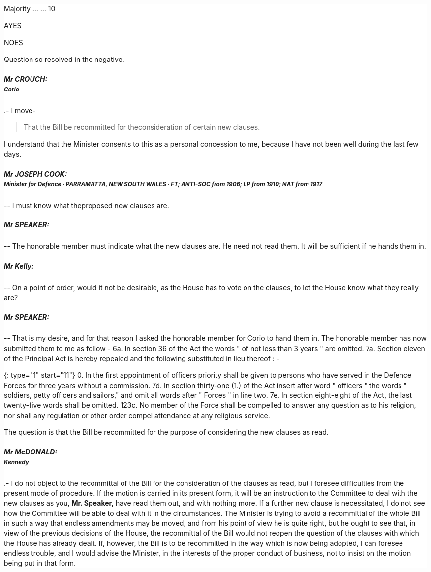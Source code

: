 Majority ...  ... 10 

AYES

NOES

Question so resolved in the negative. 

##### Mr CROUCH:<br><small class="text-muted">Corio</small>

.- I move- 

  >That the Bill be recommitted for theconsideration of certain new clauses. 

I understand that the Minister consents to this as a personal concession to me, because I have not been well during the last few days. 

##### Mr JOSEPH COOK:<br><small class="text-muted">Minister for Defence &middot; PARRAMATTA, NEW SOUTH WALES &middot; FT; ANTI-SOC from 1906; LP from 1910; NAT from 1917</small>

--  I must know what theproposed new clauses are. 

##### Mr SPEAKER:

-- The honorable member must indicate what the new clauses are. He need not read them. It will be sufficient if he hands them in. 

##### Mr Kelly:

--  On a point of order, would it not be desirable, as the House has to vote on the clauses, to let the House know what they really are? 

##### Mr SPEAKER:

-- That is my desire, and for that reason I asked the honorable member for Corio to hand them in. The honorable member has now submitted them to me as follow -  6a. In section 36 of the Act the words " of not less than 3 years " are omitted. 7a. Section eleven of the Principal Act is hereby repealed and the following substituted in lieu thereof :  - 

{: type="1" start="11"}
0. In the first appointment of officers priority shall be given to persons who have served in the Defence Forces for three years without a commission. 7d. In section thirty-one (1.) of the Act insert after word " officers " the words " soldiers, petty officers and sailors," and omit all words after " Forces " in line two. 7e. In section eight-eight of the Act, the last twenty-five words shall be omitted. 123c. No member of the Force shall be compelled to answer any question as to his religion, nor shall any regulation or other order compel attendance at any religious service. 

The question is that the Bill be recommitted for the purpose of considering the new clauses as read. 

##### Mr McDONALD:<br><small class="text-muted">Kennedy</small>

.- I do not object to the recommittal of the Bill for the consideration of the clauses as read, but I foresee difficulties from the present mode of procedure. If the motion is carried in its present form, it will be an instruction to the Committee to deal with the new clauses as you,  **Mr. Speaker,**  have read them out, and with nothing more. If a further new clause is necessitated, I do not see how the Committee will be able to deal with it in the circumstances. The Minister is trying to avoid a recommittal of the whole Bill in such a way that endless amendments may be moved, and from his point of view he is quite right, but he ought to see that, in view of the previous decisions of the House, the recommittal of the Bill would not reopen the question of the clauses with which the House has already dealt. If, however, the Bill is to be recommitted in the way which is now being adopted, I can foresee endless trouble, and I would advise the Minister, in the interests of the proper conduct of business, not to insist on the motion being put in that form. 

